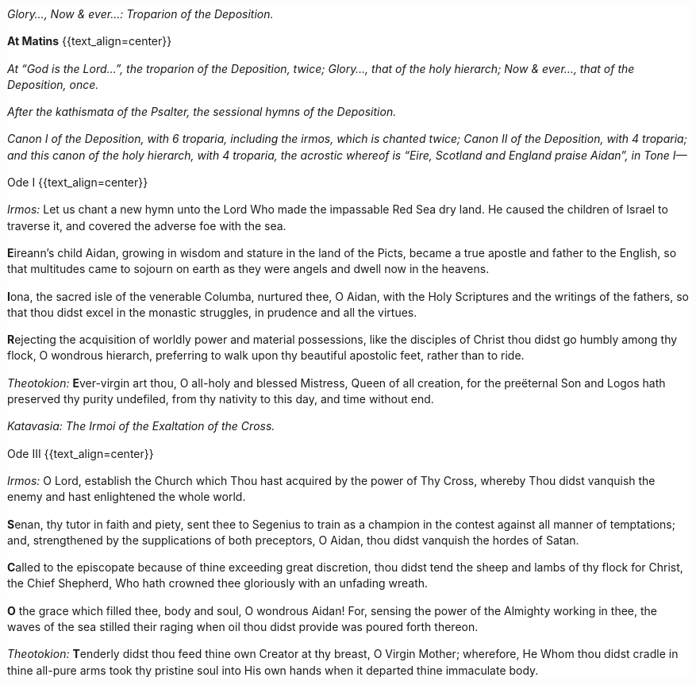 *Glory…, Now & ever…: Troparion of the Deposition.*

**At Matins**
{{text_align=center}}

*At “God is the Lord…”, the troparion of the Deposition, twice; Glory…, that of the holy hierarch; Now & ever…, that of the Deposition, once.*

*After the kathismata of the Psalter, the sessional hymns of the Deposition.*

*Canon I of the Deposition, with 6 troparia, including the irmos, which is chanted twice; Canon II of the Deposition, with 4 troparia; and this canon of the holy hierarch, with 4 troparia, the acrostic whereof is “Eire, Scotland and England praise Aidan”, in Tone I—*

Ode I
{{text_align=center}}

*Irmos:* Let us chant a new hymn unto the Lord Who made the impassable Red Sea dry land. He caused the children of Israel to traverse it, and covered the adverse foe with the sea.

**E**ireann’s child Aidan, growing in wisdom and stature in the land of the Picts, became a true apostle and father to the English, so that multitudes came to sojourn on earth as they were angels and dwell now in the heavens.

**I**ona, the sacred isle of the venerable Columba, nurtured thee, O Aidan, with the Holy Scriptures and the writings of the fathers, so that thou didst excel in the monastic struggles, in prudence and all the virtues.

**R**ejecting the acquisition of worldly power and material possessions, like the disciples of Christ thou didst go humbly among thy flock, O wondrous hierarch, preferring to walk upon thy beautiful apostolic feet, rather than to ride.

*Theotokion:* **E**ver-virgin art thou, O all-holy and blessed Mistress, Queen of all creation, for the preëternal Son and Logos hath preserved thy purity undefiled, from thy nativity to this day, and time without end.

*Katavasia: The Irmoi of the Exaltation of the Cross.*

Ode III
{{text_align=center}}

*Irmos:* O Lord, establish the Church which Thou hast acquired by the power of Thy Cross, whereby Thou didst vanquish the enemy and hast enlightened the whole world.

**S**enan, thy tutor in faith and piety, sent thee to Segenius to train as a champion in the contest against all manner of temptations; and, strengthened by the supplications of both preceptors, O Aidan, thou didst vanquish the hordes of Satan.

**C**alled to the episcopate because of thine exceeding great discretion, thou didst tend the sheep and lambs of thy flock for Christ, the Chief Shepherd, Who hath crowned thee gloriously with an unfading wreath.

**O** the grace which filled thee, body and soul, O wondrous Aidan! For, sensing the power of the Almighty working in thee, the waves of the sea stilled their raging when oil thou didst provide was poured forth thereon.

*Theotokion:* **T**enderly didst thou feed thine own Creator at thy breast, O Virgin Mother; wherefore, He Whom thou didst cradle in thine all-pure arms took thy pristine soul into His own hands when it departed thine immaculate body.

